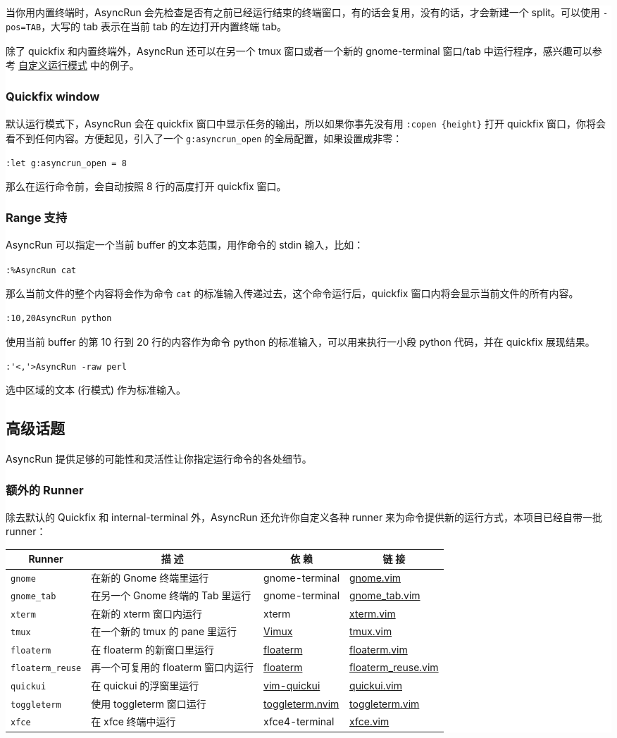 当你用内置终端时，AsyncRun 会先检查是否有之前已经运行结束的终端窗口，有的话会复用，没有的话，才会新建一个 split。可以使用 `-pos=TAB`，大写的 tab 表示在当前 tab 的左边打开内置终端 tab。

除了 quickfix 和内置终端外，AsyncRun 还可以在另一个 tmux 窗口或者一个新的 gnome-terminal 窗口/tab 中运行程序，感兴趣可以参考 [自定义运行模式](https://github.com/skywind3000/asyncrun.vim/wiki/Customize-Runner) 中的例子。

### Quickfix window

默认运行模式下，AsyncRun 会在 quickfix 窗口中显示任务的输出，所以如果你事先没有用 `:copen {height}` 打开 quickfix 窗口，你将会看不到任何内容。方便起见，引入了一个 `g:asyncrun_open` 的全局配置，如果设置成非零：

    :let g:asyncrun_open = 8

那么在运行命令前，会自动按照 8 行的高度打开 quickfix 窗口。

### Range 支持

AsyncRun 可以指定一个当前 buffer 的文本范围，用作命令的 stdin 输入，比如：

```VimL
:%AsyncRun cat
```

那么当前文件的整个内容将会作为命令 `cat` 的标准输入传递过去，这个命令运行后，quickfix 窗口内将会显示当前文件的所有内容。


```VimL
:10,20AsyncRun python
```

使用当前 buffer 的第 10 行到 20 行的内容作为命令 python 的标准输入，可以用来执行一小段 python 代码，并在 quickfix 展现结果。

```VimL
:'<,'>AsyncRun -raw perl
```

选中区域的文本 (行模式) 作为标准输入。

## 高级话题

AsyncRun 提供足够的可能性和灵活性让你指定运行命令的各处细节。

### 额外的 Runner

除去默认的 Quickfix 和 internal-terminal 外，AsyncRun 还允许你自定义各种 runner 来为命令提供新的运行方式，本项目已经自带一批 runner：

| Runner | 描 述 | 依 赖 | 链 接 |
|-|-|-|-|
| `gnome` | 在新的 Gnome 终端里运行 | gnome-terminal | [gnome.vim](autoload/asyncrun/runner/gnome.vim) |
| `gnome_tab` | 在另一个 Gnome 终端的 Tab 里运行 | gnome-terminal | [gnome_tab.vim](autoload/asyncrun/runner/gnome_tab.vim) |
| `xterm` | 在新的 xterm 窗口内运行 | xterm | [xterm.vim](autoload/asyncrun/runner/xterm.vim) |
| `tmux` | 在一个新的 tmux 的 pane 里运行 | [Vimux](https://github.com/preservim/vimux) | [tmux.vim](autoload/asyncrun/runner/tmux.vim) |
| `floaterm` | 在 floaterm 的新窗口里运行 | [floaterm](https://github.com/voldikss/vim-floaterm) | [floaterm.vim](autoload/asyncrun/runner/floaterm.vim) |
| `floaterm_reuse` | 再一个可复用的 floaterm 窗口内运行 | [floaterm](https://github.com/voldikss/vim-floaterm) | [floaterm_reuse.vim](autoload/asyncrun/runner/floaterm.vim) |
| `quickui` | 在 quickui 的浮窗里运行 | [vim-quickui](https://github.com/skywind3000/vim-quickui) | [quickui.vim](autoload/asyncrun/runner/quickui.vim) |
| `toggleterm` | 使用 toggleterm 窗口运行 | [toggleterm.nvim](https://github.com/akinsho/toggleterm.nvim) | [toggleterm.vim](autoload/asyncrun/runner/toggleterm.vim) |
| `xfce` | 在 xfce 终端中运行 | xfce4-terminal | [xfce.vim](autoload/asyncrun/runner/xfce.vim) |
